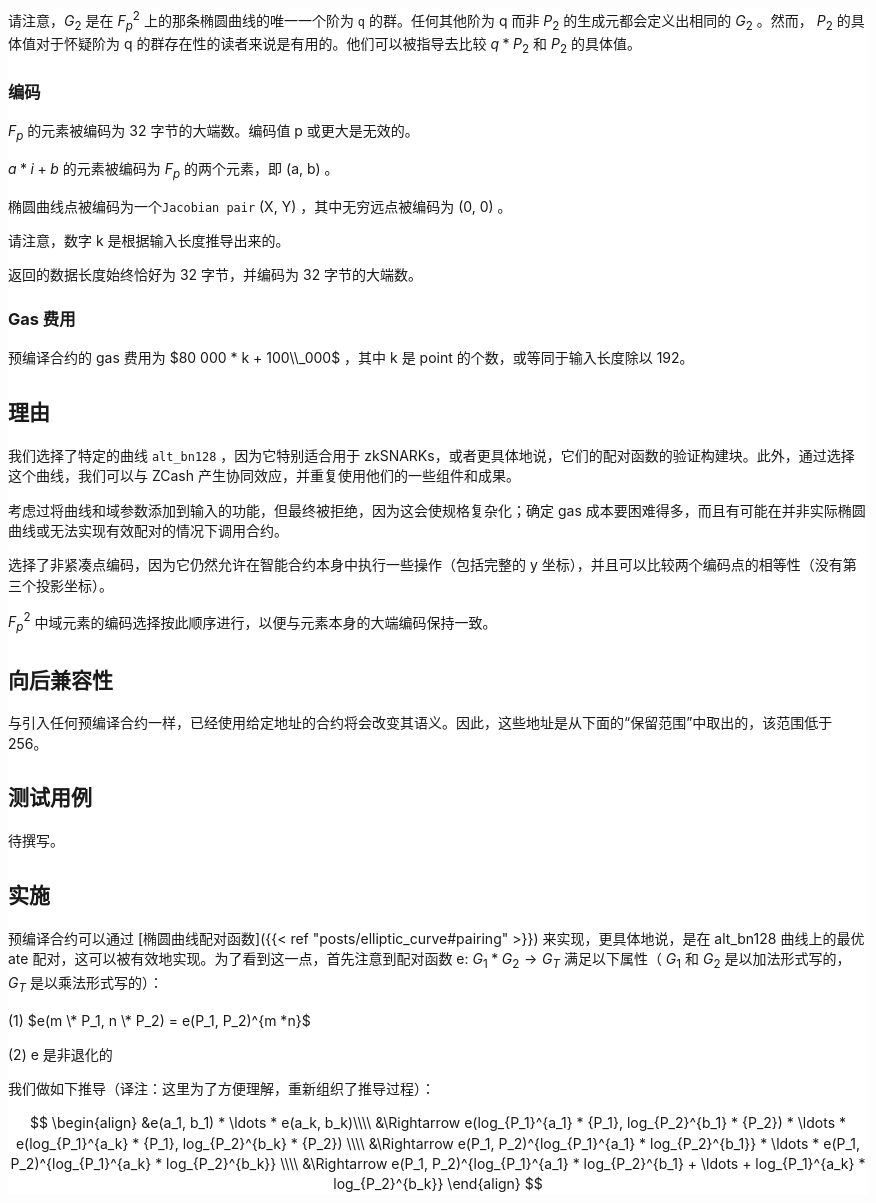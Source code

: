 请注意，$G_2$ 是在 $F_p^2$ 上的那条椭圆曲线的唯一一个阶为 `q` 的群。任何其他阶为 q 而非 $P_2$ 的生成元都会定义出相同的 $G_2$ 。然而， $P_2$ 的具体值对于怀疑阶为 q 的群存在性的读者来说是有用的。他们可以被指导去比较 $q* P_2$ 和 $P_2$ 的具体值。

### 编码

$F_p$ 的元素被编码为 32 字节的大端数。编码值 p 或更大是无效的。

$a * i + b$ 的元素被编码为 $F_p$ 的两个元素，即 (a, b) 。

椭圆曲线点被编码为一个`Jacobian pair` (X, Y) ，其中无穷远点被编码为 (0, 0) 。

请注意，数字 k 是根据输入长度推导出来的。

返回的数据长度始终恰好为 32 字节，并编码为 32 字节的大端数。

### Gas 费用

预编译合约的 gas 费用为 $80 000 * k + 100\\_000$ ，其中 k 是 point 的个数，或等同于输入长度除以 192。

## 理由

我们选择了特定的曲线 `alt_bn128` ，因为它特别适合用于 zkSNARKs，或者更具体地说，它们的配对函数的验证构建块。此外，通过选择这个曲线，我们可以与 ZCash 产生协同效应，并重复使用他们的一些组件和成果。

考虑过将曲线和域参数添加到输入的功能，但最终被拒绝，因为这会使规格复杂化；确定 gas 成本要困难得多，而且有可能在并非实际椭圆曲线或无法实现有效配对的情况下调用合约。

选择了非紧凑点编码，因为它仍然允许在智能合约本身中执行一些操作（包括完整的 y 坐标），并且可以比较两个编码点的相等性（没有第三个投影坐标）。

$F_p^2$ 中域元素的编码选择按此顺序进行，以便与元素本身的大端编码保持一致。

## 向后兼容性

与引入任何预编译合约一样，已经使用给定地址的合约将会改变其语义。因此，这些地址是从下面的“保留范围”中取出的，该范围低于 256。

## 测试用例

待撰写。

## 实施

预编译合约可以通过 [椭圆曲线配对函数]({{< ref "posts/elliptic_curve#pairing" >}}) 来实现，更具体地说，是在 alt_bn128 曲线上的最优 ate 配对，这可以被有效地实现。为了看到这一点，首先注意到配对函数 e: $G_1*G_2 \rightarrow G_T$ 满足以下属性（ $G_1$ 和 $G_2$ 是以加法形式写的， $G_T$ 是以乘法形式写的）：

(1) $e(m \* P_1, n \* P_2) = e(P_1, P_2)^{m *n}$

(2) e 是非退化的

我们做如下推导（译注：这里为了方便理解，重新组织了推导过程）：

$$
\begin{align}
&e(a_1, b_1) * \ldots * e(a_k, b_k)\\\\
&\Rightarrow e(log_{P_1}^{a_1} * {P_1}, log_{P_2}^{b_1} * {P_2}) * \ldots * e(log_{P_1}^{a_k} * {P_1}, log_{P_2}^{b_k} * {P_2}) \\\\
&\Rightarrow e(P_1, P_2)^{log_{P_1}^{a_1} * log_{P_2}^{b_1}} * \ldots * e(P_1, P_2)^{log_{P_1}^{a_k} * log_{P_2}^{b_k}} \\\\
&\Rightarrow e(P_1, P_2)^{log_{P_1}^{a_1} * log_{P_2}^{b_1} + \ldots + log_{P_1}^{a_k} * log_{P_2}^{b_k}}
\end{align}
$$
